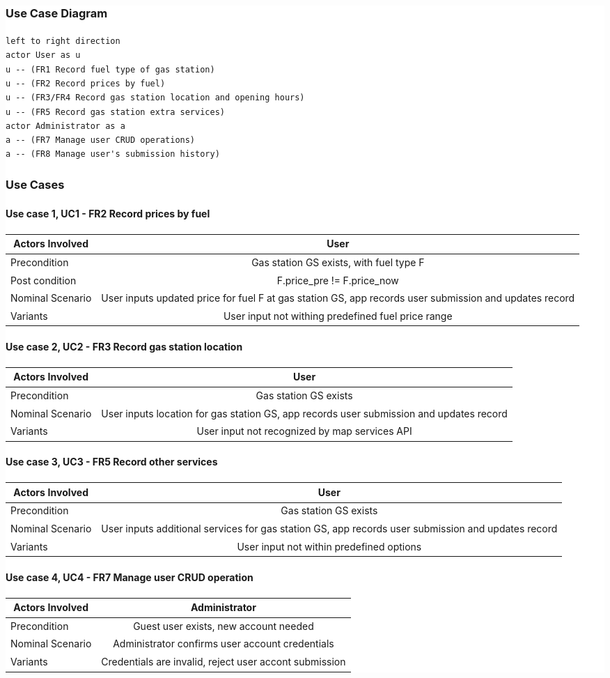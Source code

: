 ### Use Case Diagram
```plantuml
left to right direction
actor User as u
u -- (FR1 Record fuel type of gas station)
u -- (FR2 Record prices by fuel)
u -- (FR3/FR4 Record gas station location and opening hours)
u -- (FR5 Record gas station extra services)
actor Administrator as a
a -- (FR7 Manage user CRUD operations)
a -- (FR8 Manage user's submission history)
```
### Use Cases

#### Use case 1, UC1 - FR2  Record prices by fuel
| Actors Involved        | User |
| ------------- |:-------------:| 
|  Precondition     | Gas station GS exists, with fuel type F | 
|  Post condition     | F.price_pre != F.price_now |
|  Nominal Scenario     | User inputs updated price for fuel F at gas station GS, app records user submission and updates record|
|  Variants     | User input not withing predefined fuel price range |

#### Use case 2, UC2 - FR3  Record gas station location
| Actors Involved        | User |
| ------------- |:-------------:| 
|  Precondition     | Gas station GS exists | 
|  Nominal Scenario     | User inputs location for gas station GS, app records user submission and updates record|
|  Variants     | User input not recognized by map services API |

#### Use case 3, UC3 - FR5  Record other services
| Actors Involved        | User |
| ------------- |:-------------:| 
|  Precondition     | Gas station GS exists | 
|  Nominal Scenario     | User inputs additional services for gas station GS, app records user submission and updates record|
|  Variants     | User input not within predefined options |

#### Use case 4, UC4 - FR7 Manage user CRUD operation
| Actors Involved        | Administrator |
| ------------- |:-------------:| 
|  Precondition     | Guest user exists, new account needed |  
|  Nominal Scenario     | Administrator confirms user account credentials|
|  Variants     | Credentials are invalid, reject user accont submission |
